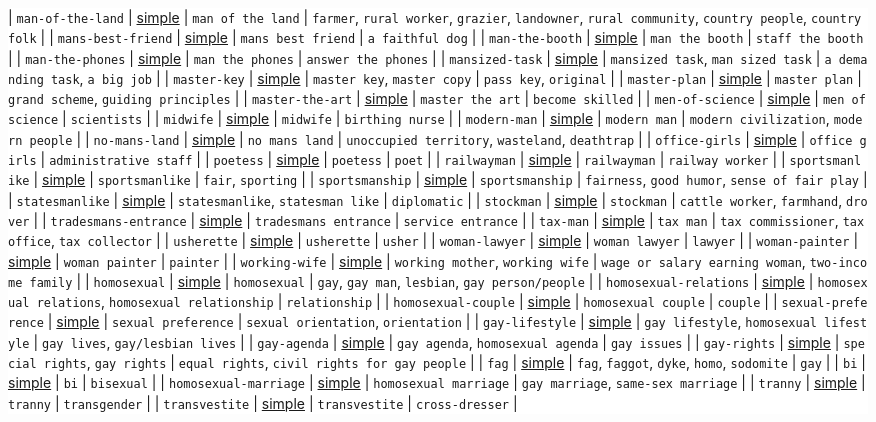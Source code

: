 | `man-of-the-land` | [simple](#simple) | `man of the land` | `farmer`, `rural worker`, `grazier`, `landowner`, `rural community`, `country people`, `country folk` |
| `mans-best-friend` | [simple](#simple) | `mans best friend` | `a faithful dog` |
| `man-the-booth` | [simple](#simple) | `man the booth` | `staff the booth` |
| `man-the-phones` | [simple](#simple) | `man the phones` | `answer the phones` |
| `mansized-task` | [simple](#simple) | `mansized task`, `man sized task` | `a demanding task`, `a big job` |
| `master-key` | [simple](#simple) | `master key`, `master copy` | `pass key`, `original` |
| `master-plan` | [simple](#simple) | `master plan` | `grand scheme`, `guiding principles` |
| `master-the-art` | [simple](#simple) | `master the art` | `become skilled` |
| `men-of-science` | [simple](#simple) | `men of science` | `scientists` |
| `midwife` | [simple](#simple) | `midwife` | `birthing nurse` |
| `modern-man` | [simple](#simple) | `modern man` | `modern civilization`, `modern people` |
| `no-mans-land` | [simple](#simple) | `no mans land` | `unoccupied territory`, `wasteland`, `deathtrap` |
| `office-girls` | [simple](#simple) | `office girls` | `administrative staff` |
| `poetess` | [simple](#simple) | `poetess` | `poet` |
| `railwayman` | [simple](#simple) | `railwayman` | `railway worker` |
| `sportsmanlike` | [simple](#simple) | `sportsmanlike` | `fair`, `sporting` |
| `sportsmanship` | [simple](#simple) | `sportsmanship` | `fairness`, `good humor`, `sense of fair play` |
| `statesmanlike` | [simple](#simple) | `statesmanlike`, `statesman like` | `diplomatic` |
| `stockman` | [simple](#simple) | `stockman` | `cattle worker`, `farmhand`, `drover` |
| `tradesmans-entrance` | [simple](#simple) | `tradesmans entrance` | `service entrance` |
| `tax-man` | [simple](#simple) | `tax man` | `tax commissioner`, `tax office`, `tax collector` |
| `usherette` | [simple](#simple) | `usherette` | `usher` |
| `woman-lawyer` | [simple](#simple) | `woman lawyer` | `lawyer` |
| `woman-painter` | [simple](#simple) | `woman painter` | `painter` |
| `working-wife` | [simple](#simple) | `working mother`, `working wife` | `wage or salary earning woman`, `two-income family` |
| `homosexual` | [simple](#simple) | `homosexual` | `gay`, `gay man`, `lesbian`, `gay person/people` |
| `homosexual-relations` | [simple](#simple) | `homosexual relations`, `homosexual relationship` | `relationship` |
| `homosexual-couple` | [simple](#simple) | `homosexual couple` | `couple` |
| `sexual-preference` | [simple](#simple) | `sexual preference` | `sexual orientation`, `orientation` |
| `gay-lifestyle` | [simple](#simple) | `gay lifestyle`, `homosexual lifestyle` | `gay lives`, `gay/lesbian lives` |
| `gay-agenda` | [simple](#simple) | `gay agenda`, `homosexual agenda` | `gay issues` |
| `gay-rights` | [simple](#simple) | `special rights`, `gay rights` | `equal rights`, `civil rights for gay people` |
| `fag` | [simple](#simple) | `fag`, `faggot`, `dyke`, `homo`, `sodomite` | `gay` |
| `bi` | [simple](#simple) | `bi` | `bisexual` |
| `homosexual-marriage` | [simple](#simple) | `homosexual marriage` | `gay marriage`, `same-sex marriage` |
| `tranny` | [simple](#simple) | `tranny` | `transgender` |
| `transvestite` | [simple](#simple) | `transvestite` | `cross-dresser` |